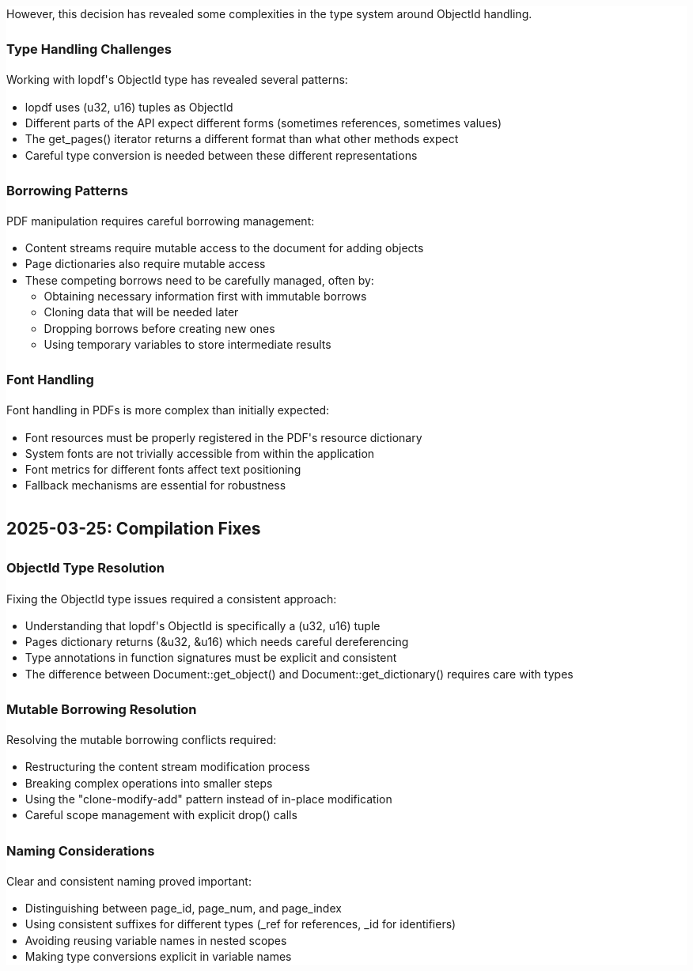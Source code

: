 However, this decision has revealed some complexities in the type system around ObjectId handling.

### Type Handling Challenges
Working with lopdf's ObjectId type has revealed several patterns:
- lopdf uses (u32, u16) tuples as ObjectId
- Different parts of the API expect different forms (sometimes references, sometimes values)
- The get_pages() iterator returns a different format than what other methods expect
- Careful type conversion is needed between these different representations

### Borrowing Patterns
PDF manipulation requires careful borrowing management:
- Content streams require mutable access to the document for adding objects
- Page dictionaries also require mutable access
- These competing borrows need to be carefully managed, often by:
  - Obtaining necessary information first with immutable borrows
  - Cloning data that will be needed later
  - Dropping borrows before creating new ones
  - Using temporary variables to store intermediate results

### Font Handling
Font handling in PDFs is more complex than initially expected:
- Font resources must be properly registered in the PDF's resource dictionary
- System fonts are not trivially accessible from within the application
- Font metrics for different fonts affect text positioning
- Fallback mechanisms are essential for robustness

## 2025-03-25: Compilation Fixes

### ObjectId Type Resolution
Fixing the ObjectId type issues required a consistent approach:
- Understanding that lopdf's ObjectId is specifically a (u32, u16) tuple
- Pages dictionary returns (&u32, &u16) which needs careful dereferencing
- Type annotations in function signatures must be explicit and consistent
- The difference between Document::get_object() and Document::get_dictionary() requires care with types

### Mutable Borrowing Resolution
Resolving the mutable borrowing conflicts required:
- Restructuring the content stream modification process
- Breaking complex operations into smaller steps
- Using the "clone-modify-add" pattern instead of in-place modification
- Careful scope management with explicit drop() calls

### Naming Considerations
Clear and consistent naming proved important:
- Distinguishing between page_id, page_num, and page_index
- Using consistent suffixes for different types (_ref for references, _id for identifiers)
- Avoiding reusing variable names in nested scopes
- Making type conversions explicit in variable names

